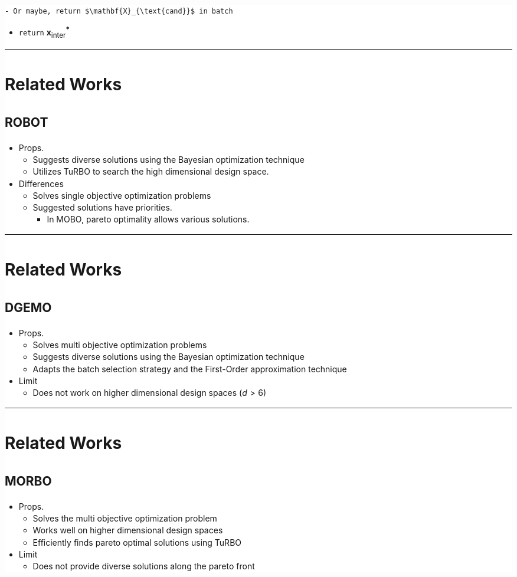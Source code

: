     - Or maybe, return $\mathbf{X}_{\text{cand}}$ in batch
  - `return` $\mathbf{x^*_{\text{inter}}}$

---
# Related Works
## ROBOT
- Props.
  - Suggests diverse solutions using the Bayesian optimization technique
  - Utilizes TuRBO to search the high dimensional design space.
- Differences
  - Solves single objective optimization problems
  - Suggested solutions have priorities.
    - In MOBO, pareto optimality allows various solutions.
---
# Related Works
## DGEMO
- Props.
  - Solves multi objective optimization problems
  - Suggests diverse solutions using the Bayesian optimization technique
  - Adapts the batch selection strategy and the First-Order approximation technique
- Limit
  - Does not work on higher dimensional design spaces $(d\gt6)$

---
# Related Works
## MORBO
- Props.
  - Solves the multi objective optimization problem
  - Works well on higher dimensional design spaces
  - Efficiently finds pareto optimal solutions using TuRBO
- Limit
  - Does not provide diverse solutions along the pareto front
